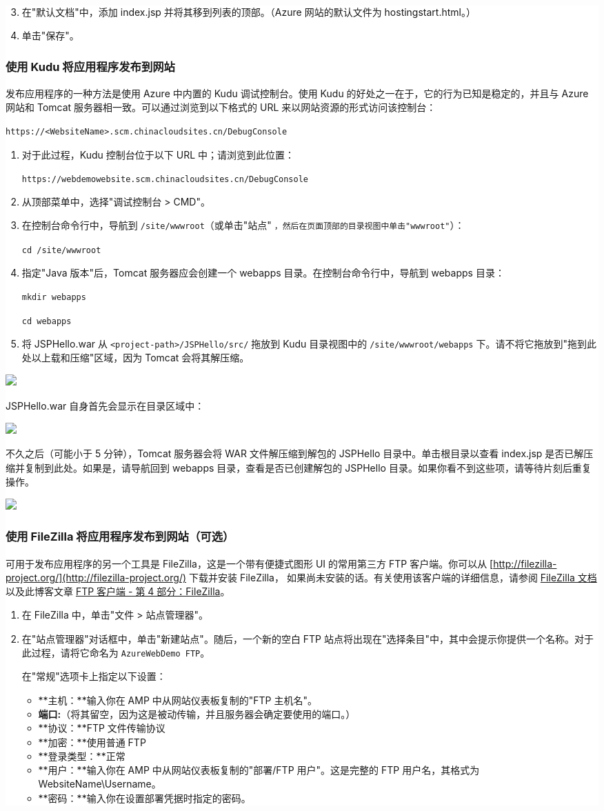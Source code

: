 3. 在"默认文档"中，添加 index.jsp 并将其移到列表的顶部。（Azure 网站的默认文件为 hostingstart.html。）

4. 单击"保存"。


### 使用 Kudu 将应用程序发布到网站

发布应用程序的一种方法是使用 Azure 中内置的 Kudu 调试控制台。使用 Kudu 的好处之一在于，它的行为已知是稳定的，并且与 Azure 网站和 Tomcat 服务器相一致。可以通过浏览到以下格式的 URL 来以网站资源的形式访问该控制台：

`https://<WebsiteName>.scm.chinacloudsites.cn/DebugConsole`

1. 对于此过程，Kudu 控制台位于以下 URL 中；请浏览到此位置：

    `https://webdemowebsite.scm.chinacloudsites.cn/DebugConsole`

2. 从顶部菜单中，选择"调试控制台 > CMD"。

3. 在控制台命令行中，导航到 `/site/wwwroot`（或单击"站点" ``，然后在页面顶部的目录视图中单击"wwwroot"``）：

    `cd /site/wwwroot`

4. 指定"Java 版本"后，Tomcat 服务器应会创建一个 webapps 目录。在控制台命令行中，导航到 webapps 目录：

    `mkdir webapps`

    `cd webapps`

5. 将 JSPHello.war 从 `<project-path>/JSPHello/src/` 拖放到 Kudu 目录视图中的 `/site/wwwroot/webapps` 下。请不将它拖放到"拖到此处以上载和压缩"区域，因为 Tomcat 会将其解压缩。

  ![][8]

JSPHello.war 自身首先会显示在目录区域中：

  ![][9]

不久之后（可能小于 5 分钟），Tomcat 服务器会将 WAR 文件解压缩到解包的 JSPHello 目录中。单击根目录以查看 index.jsp 是否已解压缩并复制到此处。如果是，请导航回到 webapps 目录，查看是否已创建解包的 JSPHello 目录。如果你看不到这些项，请等待片刻后重复操作。

  ![][10]


### 使用 FileZilla 将应用程序发布到网站（可选）

可用于发布应用程序的另一个工具是 FileZilla，这是一个带有便捷式图形 UI 的常用第三方 FTP 客户端。你可以从 [http://filezilla-project.org/](http://filezilla-project.org/) 下载并安装 FileZilla， 如果尚未安装的话。有关使用该客户端的详细信息，请参阅 [FileZilla 文档](https://wiki.filezilla-project.org/Documentation) 以及此博客文章 [FTP 客户端 - 第 4 部分：FileZilla](http://blogs.msdn.com/b/robert_mcmurray/archive/2008/12/17/ftp-clients-part-4-filezilla.aspx)。

1. 在 FileZilla 中，单击"文件 > 站点管理器"。
2. 在"站点管理器"对话框中，单击"新建站点"。随后，一个新的空白 FTP 站点将出现在"选择条目"中，其中会提示你提供一个名称。对于此过程，请将它命名为 `AzureWebDemo FTP`。

    在"常规"选项卡上指定以下设置：
    - **主机：**输入你在 AMP 中从网站仪表板复制的"FTP 主机名"。
    - **端口:**（将其留空，因为这是被动传输，并且服务器会确定要使用的端口。）
    - **协议：**FTP 文件传输协议
    - **加密：**使用普通 FTP
    - **登录类型：**正常
    - **用户：**输入你在 AMP 中从网站仪表板复制的"部署/FTP 用户"。这是完整的 FTP 用户名，其格式为 WebsiteName\Username。
    - **密码：**输入你在设置部署凭据时指定的密码。


  [1]: ./media/java-create-azure-website-using-java-sdk/eclipse-maven-repositories-rebuild-index.png
  [2]: ./media/java-create-azure-website-using-java-sdk/eclipse-new-java-class.png
  [3]: ./media/java-create-azure-website-using-java-sdk/eclipse-new-dynamic-web-project.png
  [4]: ./media/java-create-azure-website-using-java-sdk/eclipse-java-build-path.png
  [5]: ./media/java-create-azure-website-using-java-sdk/eclipse-targeted-runtimes-tomcat-server.png
  [6]: ./media/java-create-azure-website-using-java-sdk/eclipse-targeted-runtimes-properties-page.png
  [7]: ./media/java-create-azure-website-using-java-sdk/eclipse-run-on-server.png
  [8]: ./media/java-create-azure-website-using-java-sdk/kudu-console-drag-drop.png
  [9]: ./media/java-create-azure-website-using-java-sdk/kudu-console-jsphello-war-1.png
  [10]: ./media/java-create-azure-website-using-java-sdk/kudu-console-jsphello-war-2.png